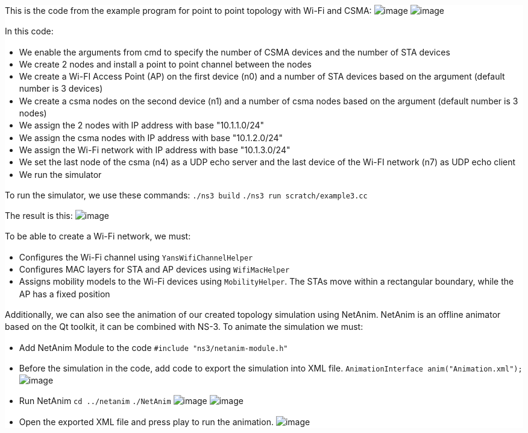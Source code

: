 This is the code from the example program for point to point topology with Wi-Fi and CSMA:
![image](https://hackmd.io/_uploads/By4YjsMCA.png)
![image](https://hackmd.io/_uploads/Hk3cisGCR.png)



In this code:
* We enable the arguments from cmd to specify the number of CSMA devices and the number of STA devices
* We create 2 nodes and install a point to point channel between the nodes
* We create a Wi-FI Access Point (AP) on the first device (n0) and a number of STA devices based on the argument (default number is 3 devices)
* We create a csma nodes on the second device (n1) and a number of csma nodes based on the argument (default number is 3 nodes)
* We assign the 2 nodes with IP address with base "10.1.1.0/24"
* We assign the csma nodes with IP address with base "10.1.2.0/24"
* We assign the Wi-Fi network with IP address with base "10.1.3.0/24"
* We set the last node of the csma (n4) as a UDP echo server and the last device of the Wi-FI network (n7) as UDP echo client
* We run the simulator

To run the simulator, we use these commands:
`./ns3 build`
`./ns3 run scratch/example3.cc`

The result is this:
![image](https://hackmd.io/_uploads/ry146jG0R.png)

To be able to create a Wi-Fi network, we must:
* Configures the Wi-Fi channel using `YansWifiChannelHelper`
* Configures MAC layers for STA and AP devices using `WifiMacHelper`
* Assigns mobility models to the Wi-Fi devices using `MobilityHelper`. The STAs move within a rectangular boundary, while the AP has a fixed position

Additionally, we can also see the animation of our created topology simulation using NetAnim. NetAnim is an offline animator based on the Qt toolkit, it can be combined with NS-3. To animate the simulation we must:
* Add NetAnim Module to the code
`#include "ns3/netanim-module.h"`
* Before the simulation in the code, add code to export the simulation into XML file.
`AnimationInterface anim("Animation.xml");`
![image](https://hackmd.io/_uploads/SyweQ3MR0.png)

* Run NetAnim
`cd ../netanim`
`./NetAnim`
![image](https://hackmd.io/_uploads/ryzSm2fCA.png)
![image](https://hackmd.io/_uploads/BkyImnMC0.png)

* Open the exported XML file and press play to run the animation.
![image](https://hackmd.io/_uploads/HywumnGC0.png)
